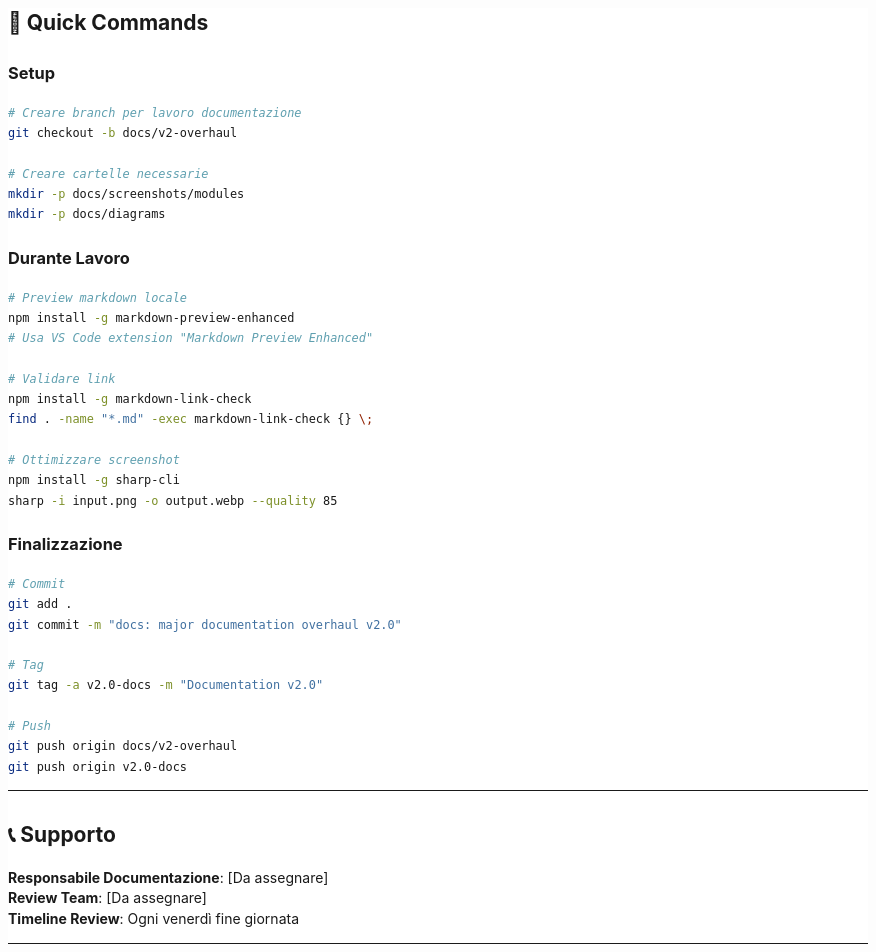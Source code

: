 
## 🚀 Quick Commands

### Setup
```bash
# Creare branch per lavoro documentazione
git checkout -b docs/v2-overhaul

# Creare cartelle necessarie
mkdir -p docs/screenshots/modules
mkdir -p docs/diagrams
```

### Durante Lavoro
```bash
# Preview markdown locale
npm install -g markdown-preview-enhanced
# Usa VS Code extension "Markdown Preview Enhanced"

# Validare link
npm install -g markdown-link-check
find . -name "*.md" -exec markdown-link-check {} \;

# Ottimizzare screenshot
npm install -g sharp-cli
sharp -i input.png -o output.webp --quality 85
```

### Finalizzazione
```bash
# Commit
git add .
git commit -m "docs: major documentation overhaul v2.0"

# Tag
git tag -a v2.0-docs -m "Documentation v2.0"

# Push
git push origin docs/v2-overhaul
git push origin v2.0-docs
```

---

## 📞 Supporto

**Responsabile Documentazione**: [Da assegnare]  
**Review Team**: [Da assegnare]  
**Timeline Review**: Ogni venerdì fine giornata

---
